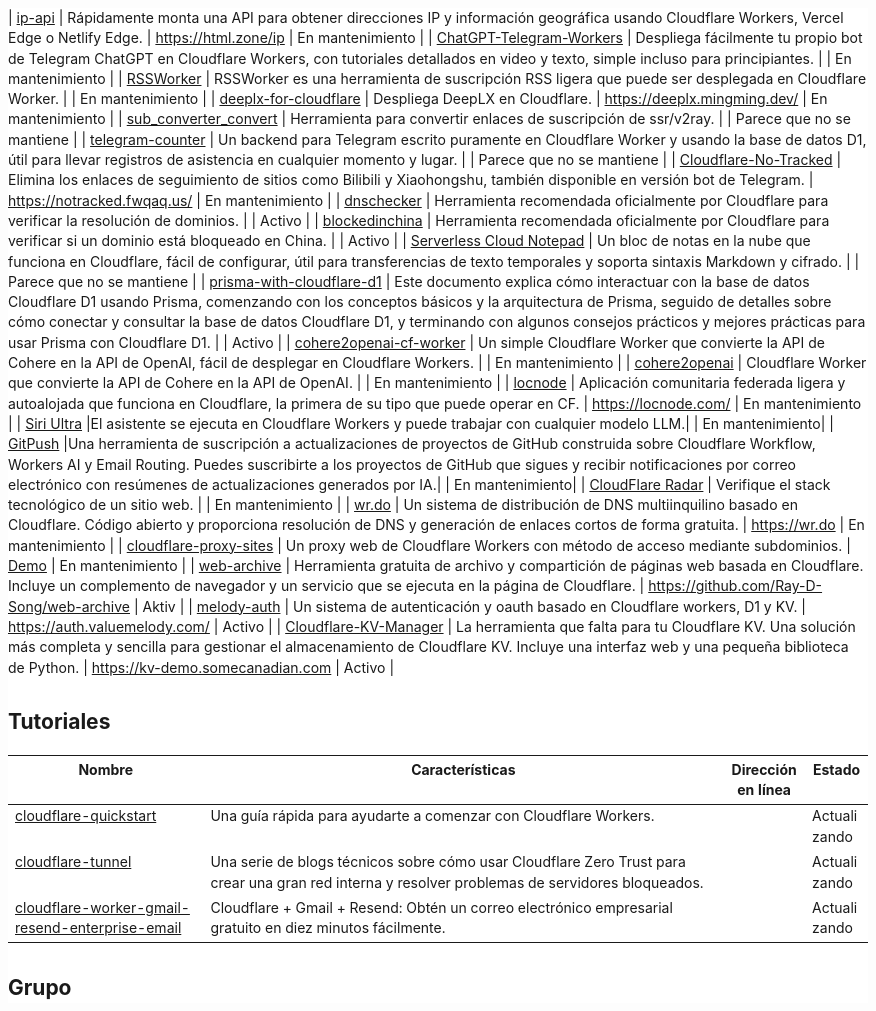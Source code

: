 | [ip-api](https://github.com/ccbikai/ip-api) | Rápidamente monta una API para obtener direcciones IP y información geográfica usando Cloudflare Workers, Vercel Edge o Netlify Edge. | <https://html.zone/ip> | En mantenimiento |
| [ChatGPT-Telegram-Workers](https://github.com/TBXark/ChatGPT-Telegram-Workers) | Despliega fácilmente tu propio bot de Telegram ChatGPT en Cloudflare Workers, con tutoriales detallados en video y texto, simple incluso para principiantes. | | En mantenimiento |
| [RSSWorker](https://github.com/yllhwa/RSSWorker) | RSSWorker es una herramienta de suscripción RSS ligera que puede ser desplegada en Cloudflare Worker. | | En mantenimiento |
| [deeplx-for-cloudflare](https://github.com/ifyour/deeplx-for-cloudflare) | Despliega DeepLX en Cloudflare. | <https://deeplx.mingming.dev/> | En mantenimiento |
| [sub_converter_convert](https://github.com/zzNeutrino/sub_converter_convert) | Herramienta para convertir enlaces de suscripción de ssr/v2ray. | | Parece que no se mantiene |
| [telegram-counter](https://github.com/iamshaynez/telegram-counter) | Un backend para Telegram escrito puramente en Cloudflare Worker y usando la base de datos D1, útil para llevar registros de asistencia en cualquier momento y lugar. | | Parece que no se mantiene |
| [Cloudflare-No-Tracked](https://github.com/fwqaaq/Cloudflare-No-Tracked) | Elimina los enlaces de seguimiento de sitios como Bilibili y Xiaohongshu, también disponible en versión bot de Telegram. | <https://notracked.fwqaq.us/> | En mantenimiento |
| [dnschecker](https://dnschecker.org/) | Herramienta recomendada oficialmente por Cloudflare para verificar la resolución de dominios. | | Activo |
| [blockedinchina](https://www.comparitech.com/privacy-security-tools/blockedinchina/) | Herramienta recomendada oficialmente por Cloudflare para verificar si un dominio está bloqueado en China. | | Activo |
| [Serverless Cloud Notepad](https://github.com/s0urcelab/serverless-cloud-notepad) | Un bloc de notas en la nube que funciona en Cloudflare, fácil de configurar, útil para transferencias de texto temporales y soporta sintaxis Markdown y cifrado. | | Parece que no se mantiene |
| [prisma-with-cloudflare-d1](https://www.prisma.io/docs/orm/overview/databases/cloudflare-d1) | Este documento explica cómo interactuar con la base de datos Cloudflare D1 usando Prisma, comenzando con los conceptos básicos y la arquitectura de Prisma, seguido de detalles sobre cómo conectar y consultar la base de datos Cloudflare D1, y terminando con algunos consejos prácticos y mejores prácticas para usar Prisma con Cloudflare D1. | | Activo |
| [cohere2openai-cf-worker](https://github.com/ckt1031/cohere2openai-cf-worker) | Un simple Cloudflare Worker que convierte la API de Cohere en la API de OpenAI, fácil de desplegar en Cloudflare Workers. | | En mantenimiento |
| [cohere2openai](https://github.com/beanqi/cohere2openai) | Cloudflare Worker que convierte la API de Cohere en la API de OpenAI. | | En mantenimiento |
| [locnode](https://github.com/minlearn/locnode) | Aplicación comunitaria federada ligera y autoalojada que funciona en Cloudflare, la primera de su tipo que puede operar en CF. | <https://locnode.com/> | En mantenimiento |
| [Siri Ultra](https://github.com/fatwang2/siri-ultra) |El asistente se ejecuta en Cloudflare Workers y puede trabajar con cualquier modelo LLM.|  | En mantenimiento|
| [GitPush](https://github.com/fatwang2/gitpush) |Una herramienta de suscripción a actualizaciones de proyectos de GitHub construida sobre Cloudflare Workflow, Workers AI y Email Routing. Puedes suscribirte a los proyectos de GitHub que sigues y recibir notificaciones por correo electrónico con resúmenes de actualizaciones generados por IA.| | En mantenimiento|
| [CloudFlare Radar](https://radar.cloudflare.com/scan) | Verifique el stack tecnológico de un sitio web. | | En mantenimiento |
| [wr.do](https://github.com/oiov/wr.do) | Un sistema de distribución de DNS multiinquilino basado en Cloudflare. Código abierto y proporciona resolución de DNS y generación de enlaces cortos de forma gratuita. | https://wr.do |  En mantenimiento |
| [cloudflare-proxy-sites](https://github.com/seadfeng/cloudflare-proxy-sites) | Un proxy web de Cloudflare Workers con método de acceso mediante subdominios. | [Demo](https://www.proxysites.ai.serp.ing/) | En mantenimiento |
| [web-archive](https://github.com/Ray-D-Song/web-archive) | Herramienta gratuita de archivo y compartición de páginas web basada en Cloudflare. Incluye un complemento de navegador y un servicio que se ejecuta en la página de Cloudflare. | https://github.com/Ray-D-Song/web-archive | Aktiv |
| [melody-auth](https://github.com/ValueMelody/melody-auth) | Un sistema de autenticación y oauth basado en Cloudflare workers, D1 y KV. | <https://auth.valuemelody.com/> | Activo |
| [Cloudflare-KV-Manager](https://github.com/som3canadian/Cloudflare-KV-Manager) | La herramienta que falta para tu Cloudflare KV. Una solución más completa y sencilla para gestionar el almacenamiento de Cloudflare KV. Incluye una interfaz web y una pequeña biblioteca de Python. | <https://kv-demo.somecanadian.com> | Activo |

## Tutoriales

| Nombre | Características | Dirección en línea | Estado |
| --- | --- | --- | --- |
| [cloudflare-quickstart](https://github.com/zgimszhd61/cloudflare-quickstart) | Una guía rápida para ayudarte a comenzar con Cloudflare Workers. | | Actualizando |
| [cloudflare-tunnel](https://dmesg.app/cloudflare) | Una serie de blogs técnicos sobre cómo usar Cloudflare Zero Trust para crear una gran red interna y resolver problemas de servidores bloqueados. | | Actualizando |
| [cloudflare-worker-gmail-resend-enterprise-email](https://cleanclip.cc/zh/developer/cloudflare-worker-gmail-resend-enterprise-email) | Cloudflare + Gmail + Resend: Obtén un correo electrónico empresarial gratuito en diez minutos fácilmente.|  | Actualizando |

## Grupo
